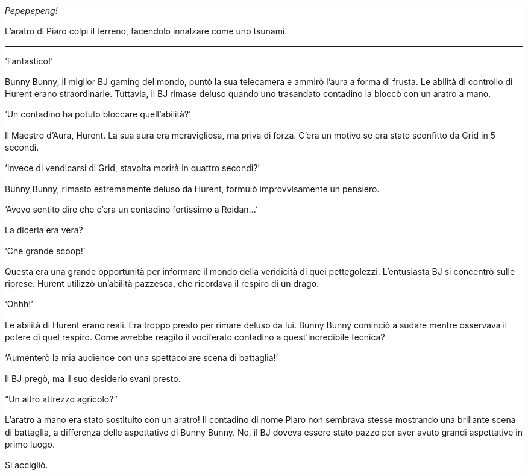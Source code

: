 
<i>Pepepepeng!</i>


L’aratro di Piaro colpì il terreno, facendolo innalzare come uno tsunami.


***


‘Fantastico!’


Bunny Bunny, il miglior BJ gaming del mondo, puntò la sua telecamera e ammirò l’aura a forma di frusta. Le abilità di controllo di Hurent erano straordinarie. Tuttavia, il BJ rimase deluso quando uno trasandato contadino la bloccò con un aratro a mano.


‘Un contadino ha potuto bloccare quell’abilità?’


Il Maestro d’Aura, Hurent. La sua aura era meravigliosa, ma priva di forza. C’era un motivo se era stato sconfitto da Grid in 5 secondi.


‘Invece di vendicarsi di Grid, stavolta morirà in quattro secondi?’


Bunny Bunny, rimasto estremamente deluso da Hurent, formulò improvvisamente un pensiero.


‘Avevo sentito dire che c’era un contadino fortissimo a Reidan...’


La diceria era vera?


‘Che grande scoop!’


Questa era una grande opportunità per informare il mondo della veridicità di quei pettegolezzi. L’entusiasta BJ si concentrò sulle riprese. Hurent utilizzò un’abilità pazzesca, che ricordava il respiro di un drago.


‘Ohhh!’


Le abilità di Hurent erano reali. Era troppo presto per rimare deluso da lui. Bunny Bunny cominciò a sudare mentre osservava il potere di quel respiro. Come avrebbe reagito il vociferato contadino a quest’incredibile tecnica?


‘Aumenterò la mia audience con una spettacolare scena di battaglia!’


Il BJ pregò, ma il suo desiderio svanì presto.


“Un altro attrezzo agricolo?”


L’aratro a mano era stato sostituito con un aratro! Il contadino di nome Piaro non sembrava stesse mostrando una brillante scena di battaglia, a differenza delle aspettative di Bunny Bunny. No, il BJ doveva essere stato pazzo per aver avuto grandi aspettative in primo luogo. 


Si accigliò.
